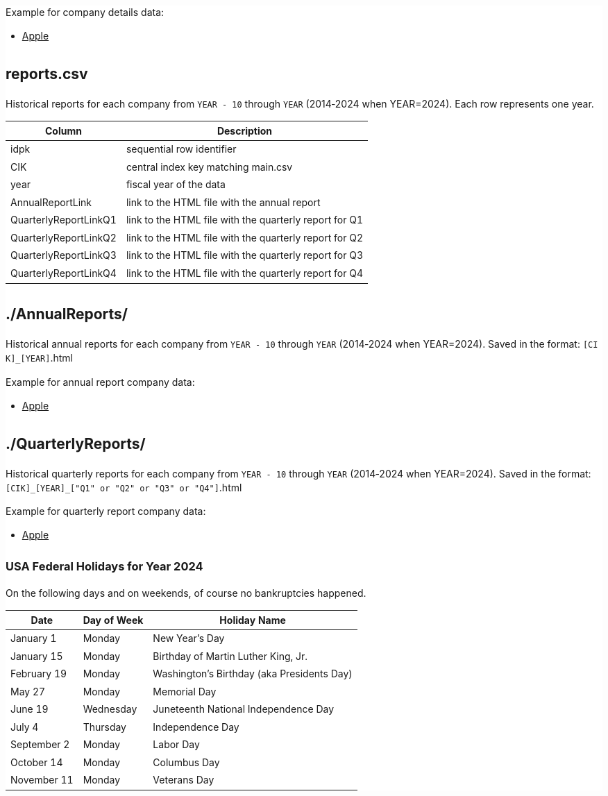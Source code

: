 Example for company details data:
- [Apple](https://data.sec.gov/api/xbrl/companyfacts/CIK0000320193.json)

## reports.csv

Historical reports for each company from `YEAR - 10` through `YEAR` (2014‑2024 when YEAR=2024). Each row represents one year.

| Column | Description |
| --- | --- |
| idpk | sequential row identifier |
| CIK | central index key matching main.csv |
| year | fiscal year of the data |
| AnnualReportLink | link to the HTML file with the annual report |
| QuarterlyReportLinkQ1 | link to the HTML file with the quarterly report for Q1 |
| QuarterlyReportLinkQ2 | link to the HTML file with the quarterly report for Q2 |
| QuarterlyReportLinkQ3 | link to the HTML file with the quarterly report for Q3 |
| QuarterlyReportLinkQ4 | link to the HTML file with the quarterly report for Q4 |

## ./AnnualReports/

Historical annual reports for each company from `YEAR - 10` through `YEAR` (2014‑2024 when YEAR=2024).
Saved in the format: `[CIK]_[YEAR]`.html

Example for annual report company data:
- [Apple](https://www.sec.gov/Archives/edgar/data/320193/000032019324000123/aapl-20240928.htm)

## ./QuarterlyReports/

Historical quarterly reports for each company from `YEAR - 10` through `YEAR` (2014‑2024 when YEAR=2024).
Saved in the format: `[CIK]_[YEAR]_["Q1" or "Q2" or "Q3" or "Q4"]`.html

Example for quarterly report company data:
- [Apple](https://www.sec.gov/Archives/edgar/data/320193/000032019325000057/aapl-20250329.htm)

### USA Federal Holidays for Year 2024

On the following days and on weekends, of course no bankruptcies happened.

| Date        | Day of Week | Holiday Name                               |
| ----------- | ----------- | ------------------------------------------ |
| January 1   | Monday      | New Year’s Day                             |
| January 15  | Monday      | Birthday of Martin Luther King, Jr.        |
| February 19 | Monday      | Washington’s Birthday (aka Presidents Day) |
| May 27      | Monday      | Memorial Day                               |
| June 19     | Wednesday   | Juneteenth National Independence Day       |
| July 4      | Thursday    | Independence Day                           |
| September 2 | Monday      | Labor Day                                  |
| October 14  | Monday      | Columbus Day                               |
| November 11 | Monday      | Veterans Day                               |